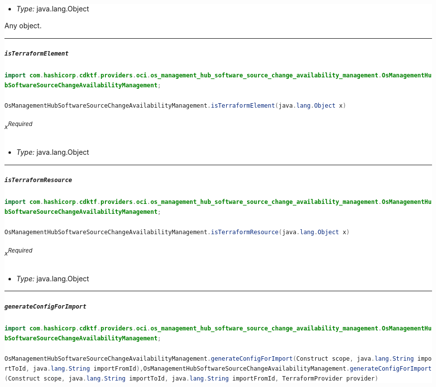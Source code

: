 - *Type:* java.lang.Object

Any object.

---

##### `isTerraformElement` <a name="isTerraformElement" id="rhizo-co-terraform-provider-oci.osManagementHubSoftwareSourceChangeAvailabilityManagement.OsManagementHubSoftwareSourceChangeAvailabilityManagement.isTerraformElement"></a>

```java
import com.hashicorp.cdktf.providers.oci.os_management_hub_software_source_change_availability_management.OsManagementHubSoftwareSourceChangeAvailabilityManagement;

OsManagementHubSoftwareSourceChangeAvailabilityManagement.isTerraformElement(java.lang.Object x)
```

###### `x`<sup>Required</sup> <a name="x" id="rhizo-co-terraform-provider-oci.osManagementHubSoftwareSourceChangeAvailabilityManagement.OsManagementHubSoftwareSourceChangeAvailabilityManagement.isTerraformElement.parameter.x"></a>

- *Type:* java.lang.Object

---

##### `isTerraformResource` <a name="isTerraformResource" id="rhizo-co-terraform-provider-oci.osManagementHubSoftwareSourceChangeAvailabilityManagement.OsManagementHubSoftwareSourceChangeAvailabilityManagement.isTerraformResource"></a>

```java
import com.hashicorp.cdktf.providers.oci.os_management_hub_software_source_change_availability_management.OsManagementHubSoftwareSourceChangeAvailabilityManagement;

OsManagementHubSoftwareSourceChangeAvailabilityManagement.isTerraformResource(java.lang.Object x)
```

###### `x`<sup>Required</sup> <a name="x" id="rhizo-co-terraform-provider-oci.osManagementHubSoftwareSourceChangeAvailabilityManagement.OsManagementHubSoftwareSourceChangeAvailabilityManagement.isTerraformResource.parameter.x"></a>

- *Type:* java.lang.Object

---

##### `generateConfigForImport` <a name="generateConfigForImport" id="rhizo-co-terraform-provider-oci.osManagementHubSoftwareSourceChangeAvailabilityManagement.OsManagementHubSoftwareSourceChangeAvailabilityManagement.generateConfigForImport"></a>

```java
import com.hashicorp.cdktf.providers.oci.os_management_hub_software_source_change_availability_management.OsManagementHubSoftwareSourceChangeAvailabilityManagement;

OsManagementHubSoftwareSourceChangeAvailabilityManagement.generateConfigForImport(Construct scope, java.lang.String importToId, java.lang.String importFromId),OsManagementHubSoftwareSourceChangeAvailabilityManagement.generateConfigForImport(Construct scope, java.lang.String importToId, java.lang.String importFromId, TerraformProvider provider)
```
